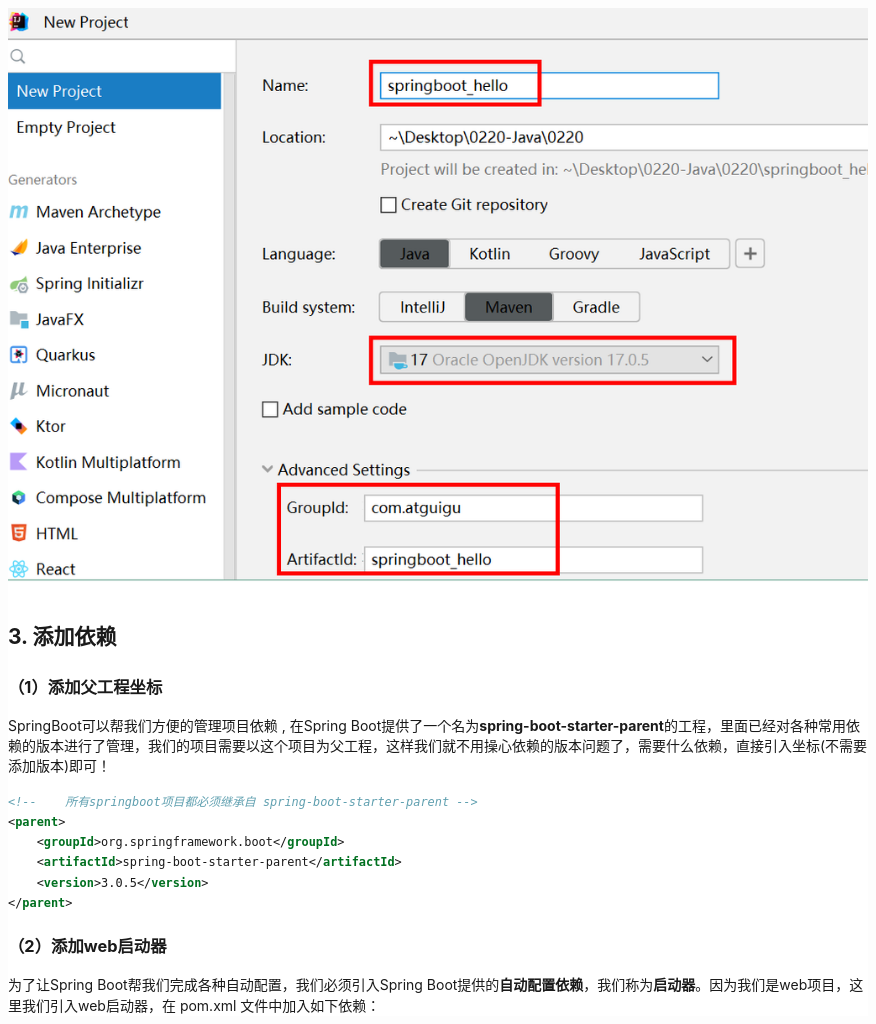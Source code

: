 ![image-20230620093119772](img\image-20230620093119772.png)



## 3. 添加依赖

### （1）添加父工程坐标

SpringBoot可以帮我们方便的管理项目依赖 , 在Spring Boot提供了一个名为**spring-boot-starter-parent**的工程，里面已经对各种常用依赖的版本进行了管理，我们的项目需要以这个项目为父工程，这样我们就不用操心依赖的版本问题了，需要什么依赖，直接引入坐标(不需要添加版本)即可！

```xml
<!--    所有springboot项目都必须继承自 spring-boot-starter-parent -->
<parent>
    <groupId>org.springframework.boot</groupId>
    <artifactId>spring-boot-starter-parent</artifactId>
    <version>3.0.5</version>
</parent>
```

### （2）添加web启动器

为了让Spring Boot帮我们完成各种自动配置，我们必须引入Spring Boot提供的**自动配置依赖**，我们称为**启动器**。因为我们是web项目，这里我们引入web启动器，在 pom.xml 文件中加入如下依赖：
